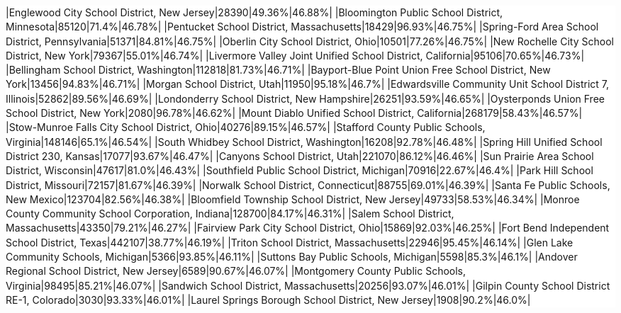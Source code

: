 |Englewood City School District, New Jersey|28390|49.36%|46.88%|
|Bloomington Public School District, Minnesota|85120|71.4%|46.78%|
|Pentucket School District, Massachusetts|18429|96.93%|46.75%|
|Spring-Ford Area School District, Pennsylvania|51371|84.81%|46.75%|
|Oberlin City School District, Ohio|10501|77.26%|46.75%|
|New Rochelle City School District, New York|79367|55.01%|46.74%|
|Livermore Valley Joint Unified School District, California|95106|70.65%|46.73%|
|Bellingham School District, Washington|112818|81.73%|46.71%|
|Bayport-Blue Point Union Free School District, New York|13456|94.83%|46.71%|
|Morgan School District, Utah|11950|95.18%|46.7%|
|Edwardsville Community Unit School District 7, Illinois|52862|89.56%|46.69%|
|Londonderry School District, New Hampshire|26251|93.59%|46.65%|
|Oysterponds Union Free School District, New York|2080|96.78%|46.62%|
|Mount Diablo Unified School District, California|268179|58.43%|46.57%|
|Stow-Munroe Falls City School District, Ohio|40276|89.15%|46.57%|
|Stafford County Public Schools, Virginia|148146|65.1%|46.54%|
|South Whidbey School District, Washington|16208|92.78%|46.48%|
|Spring Hill Unified School District 230, Kansas|17077|93.67%|46.47%|
|Canyons School District, Utah|221070|86.12%|46.46%|
|Sun Prairie Area School District, Wisconsin|47617|81.0%|46.43%|
|Southfield Public School District, Michigan|70916|22.67%|46.4%|
|Park Hill School District, Missouri|72157|81.67%|46.39%|
|Norwalk School District, Connecticut|88755|69.01%|46.39%|
|Santa Fe Public Schools, New Mexico|123704|82.56%|46.38%|
|Bloomfield Township School District, New Jersey|49733|58.53%|46.34%|
|Monroe County Community School Corporation, Indiana|128700|84.17%|46.31%|
|Salem School District, Massachusetts|43350|79.21%|46.27%|
|Fairview Park City School District, Ohio|15869|92.03%|46.25%|
|Fort Bend Independent School District, Texas|442107|38.77%|46.19%|
|Triton School District, Massachusetts|22946|95.45%|46.14%|
|Glen Lake Community Schools, Michigan|5366|93.85%|46.11%|
|Suttons Bay Public Schools, Michigan|5598|85.3%|46.1%|
|Andover Regional School District, New Jersey|6589|90.67%|46.07%|
|Montgomery County Public Schools, Virginia|98495|85.21%|46.07%|
|Sandwich School District, Massachusetts|20256|93.07%|46.01%|
|Gilpin County School District RE-1, Colorado|3030|93.33%|46.01%|
|Laurel Springs Borough School District, New Jersey|1908|90.2%|46.0%|